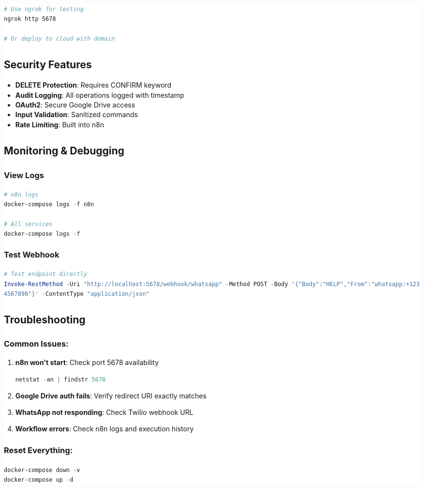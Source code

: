 ```bash
# Use ngrok for testing
ngrok http 5678

# Or deploy to cloud with domain
```

## Security Features

- **DELETE Protection**: Requires CONFIRM keyword
- **Audit Logging**: All operations logged with timestamp
- **OAuth2**: Secure Google Drive access
- **Input Validation**: Sanitized commands
- **Rate Limiting**: Built into n8n

## Monitoring & Debugging

### View Logs
```powershell
# n8n logs
docker-compose logs -f n8n

# All services
docker-compose logs -f
```

### Test Webhook
```powershell
# Test endpoint directly
Invoke-RestMethod -Uri "http://localhost:5678/webhook/whatsapp" -Method POST -Body '{"Body":"HELP","From":"whatsapp:+1234567890"}' -ContentType "application/json"
```

## Troubleshooting

### Common Issues:

1. **n8n won't start**: Check port 5678 availability
   ```powershell
   netstat -an | findstr 5678
   ```

2. **Google Drive auth fails**: Verify redirect URI exactly matches
3. **WhatsApp not responding**: Check Twilio webhook URL
4. **Workflow errors**: Check n8n logs and execution history

### Reset Everything:
```powershell
docker-compose down -v
docker-compose up -d
```
